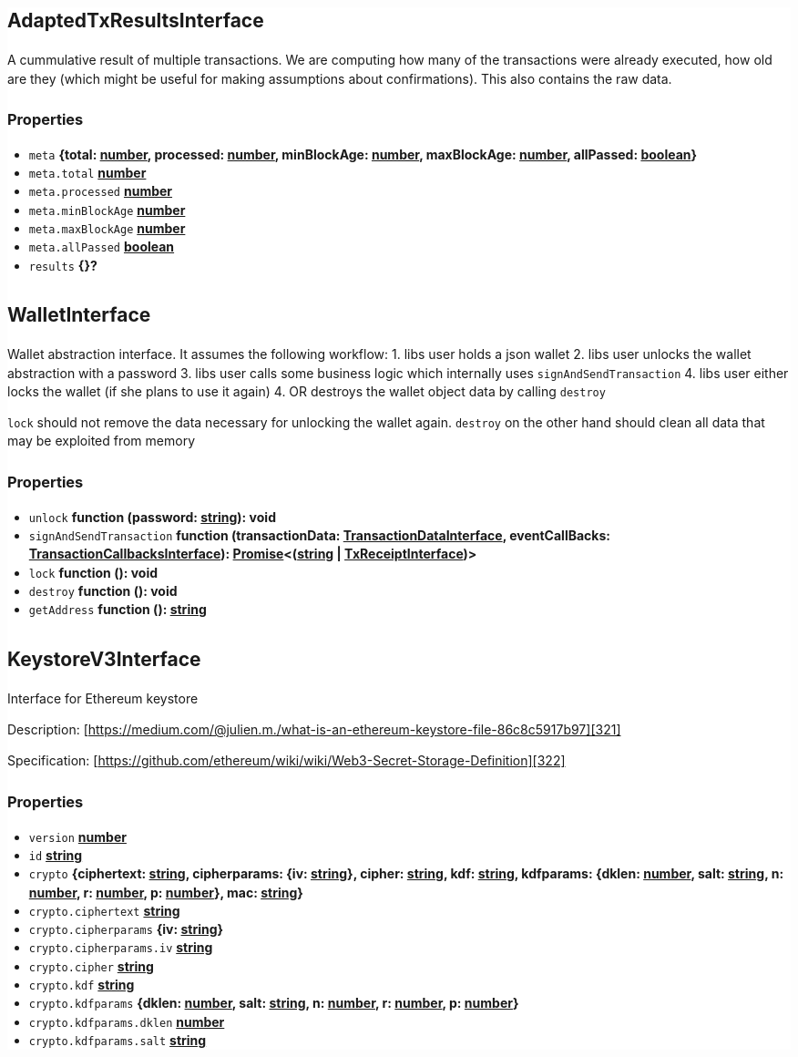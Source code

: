 ## AdaptedTxResultsInterface

A cummulative result of multiple transactions. We are
computing how many of the transactions were already
executed, how old are they (which might be useful for making
assumptions about confirmations). This also contains the raw data.

### Properties

-   `meta` **{total: [number][312], processed: [number][312], minBlockAge: [number][312], maxBlockAge: [number][312], allPassed: [boolean][314]}** 
-   `meta.total` **[number][312]** 
-   `meta.processed` **[number][312]** 
-   `meta.minBlockAge` **[number][312]** 
-   `meta.maxBlockAge` **[number][312]** 
-   `meta.allPassed` **[boolean][314]** 
-   `results` **{}?** 

## WalletInterface

Wallet abstraction interface. It assumes the following workflow:
1\. libs user holds a json wallet
2\. libs user unlocks the wallet abstraction with a password
3\. libs user calls some business logic which internally uses `signAndSendTransaction`
4\. libs user either locks the wallet (if she plans to use it again)
4\. OR destroys the wallet object data by calling `destroy`

`lock` should not remove the data necessary for unlocking the wallet again.
`destroy` on the other hand should clean all data that may be exploited from memory

### Properties

-   `unlock` **function (password: [string][291]): void** 
-   `signAndSendTransaction` **function (transactionData: [TransactionDataInterface][319], eventCallBacks: [TransactionCallbacksInterface][320]): [Promise][299]&lt;([string][291] \| [TxReceiptInterface][313])>** 
-   `lock` **function (): void** 
-   `destroy` **function (): void** 
-   `getAddress` **function (): [string][291]** 

## KeystoreV3Interface

Interface for Ethereum keystore

Description: [https://medium.com/@julien.m./what-is-an-ethereum-keystore-file-86c8c5917b97][321]

Specification: [https://github.com/ethereum/wiki/wiki/Web3-Secret-Storage-Definition][322]

### Properties

-   `version` **[number][312]** 
-   `id` **[string][291]** 
-   `crypto` **{ciphertext: [string][291], cipherparams: {iv: [string][291]}, cipher: [string][291], kdf: [string][291], kdfparams: {dklen: [number][312], salt: [string][291], n: [number][312], r: [number][312], p: [number][312]}, mac: [string][291]}** 
-   `crypto.ciphertext` **[string][291]** 
-   `crypto.cipherparams` **{iv: [string][291]}** 
-   `crypto.cipherparams.iv` **[string][291]** 
-   `crypto.cipher` **[string][291]** 
-   `crypto.kdf` **[string][291]** 
-   `crypto.kdfparams` **{dklen: [number][312], salt: [string][291], n: [number][312], r: [number][312], p: [number][312]}** 
-   `crypto.kdfparams.dklen` **[number][312]** 
-   `crypto.kdfparams.salt` **[string][291]** 

[1]: #wtlibserror
[2]: #parameters
[3]: #wtjslibsoptionstype
[4]: #properties
[5]: #wtjslibs
[6]: #parameters-1
[7]: #getwtindex
[8]: #parameters-2
[9]: #gettransactionsstatus
[10]: #parameters-3
[11]: #createwallet
[12]: #parameters-4
[13]: #getoffchaindataclient
[14]: #parameters-5
[15]: #gettrustclueclient
[16]: #createinstance
[17]: #parameters-6
[18]: #errors
[19]: #preparedtransactionmetadatainterface
[20]: #preparedtransactionmetadatainterface-1
[21]: #airlineinterface
[22]: #properties-1
[23]: #wtairlineindexinterface
[24]: #properties-2
[25]: #baseonchaindatainterface
[26]: #properties-3
[27]: #transactionoptionsinterface
[28]: #properties-4
[29]: #transactioncallbacksinterface
[30]: #properties-5
[31]: #datamodelinterface
[32]: #properties-6
[33]: #offchaindataadapterinterface
[34]: #properties-7
[35]: #trustclueinterface
[36]: #properties-8
[37]: #rawlogrecordinterface
[38]: #properties-9
[39]: #decodedlogrecordinterface
[40]: #properties-10
[41]: #transactiondatainterface
[42]: #properties-11
[43]: #txinterface
[44]: #properties-12
[45]: #txreceiptinterface
[46]: #properties-13
[47]: #adaptedtxresultinterface
[48]: #properties-14
[49]: #adaptedtxresultsinterface
[50]: #properties-15
[51]: #walletinterface
[52]: #properties-16
[53]: #keystorev3interface
[54]: #properties-17
[55]: #hotelinterface
[56]: #properties-18
[57]: #wthotelindexinterface
[58]: #properties-19
[59]: #offchaindataerror
[60]: #offchaindataconfigurationerror
[61]: #offchaindataruntimeerror
[62]: #offchaindataclientoptionstype
[63]: #properties-20
[64]: #offchaindataclient
[65]: #setup
[66]: #parameters-7
[67]: #_reset
[68]: #getadapter
[69]: #parameters-8
[70]: #onchainairline
[71]: #createonchaindata
[72]: #parameters-9
[73]: #transferonchainownership
[74]: #parameters-10
[75]: #removeonchaindata
[76]: #parameters-11
[77]: #updateonchaindata
[78]: #parameters-12
[79]: #createinstance-1
[80]: #parameters-13
[81]: #airlinedatamodel
[82]: #createinstance-2
[83]: #parameters-14
[84]: #wtairlineindex
[85]: #addairline
[86]: #parameters-15
[87]: #updateairline
[88]: #parameters-16
[89]: #removeairline
[90]: #parameters-17
[91]: #transferairlineownership
[92]: #parameters-18
[93]: #getairline
[94]: #parameters-19
[95]: #getallairlines
[96]: #createinstance-3
[97]: #parameters-20
[98]: #contracts
[99]: #parameters-21
[100]: #_getinstance
[101]: #parameters-22
[102]: #gethotelindexinstance
[103]: #parameters-23
[104]: #getairlineindexinstance
[105]: #parameters-24
[106]: #gethotelinstance
[107]: #parameters-25
[108]: #getairlineinstance
[109]: #parameters-26
[110]: #decodelogs
[111]: #parameters-27
[112]: #createinstance-4
[113]: #parameters-28
[114]: #smartcontractinstantiationerror
[115]: #inputdataerror
[116]: #storagepointererror
[117]: #remotelybackeddataseterror
[118]: #remotedataaccesserror
[119]: #remotedatareaderror
[120]: #recordnotfounderror
[121]: #recordnotinstantiableerror
[122]: #hotelnotfounderror
[123]: #hotelnotinstantiableerror
[124]: #airlinenotfounderror
[125]: #airlinenotinstantiableerror
[126]: #hoteldatamodel
[127]: #createinstance-5
[128]: #parameters-29
[129]: #onchainhotel
[130]: #createonchaindata-1
[131]: #parameters-30
[132]: #transferonchainownership-1
[133]: #parameters-31
[134]: #removeonchaindata-1
[135]: #parameters-32
[136]: #updateonchaindata-1
[137]: #parameters-33
[138]: #createinstance-6
[139]: #parameters-34
[140]: #wthotelindex
[141]: #addhotel
[142]: #parameters-35
[143]: #updatehotel
[144]: #parameters-36
[145]: #removehotel
[146]: #parameters-37
[147]: #transferhotelownership
[148]: #parameters-38
[149]: #gethotel
[150]: #parameters-39
[151]: #getallhotels
[152]: #createinstance-7
[153]: #parameters-40
[154]: #onchaindataclientoptionstype
[155]: #properties-21
[156]: #onchaindataclient
[157]: #setup-1
[158]: #parameters-41
[159]: #_reset-1
[160]: #getdatamodel
[161]: #parameters-42
[162]: #gettransactionsstatus-1
[163]: #parameters-43
[164]: #remotelybackeddataset
[165]: #bindproperties
[166]: #parameters-44
[167]: #isobsolete
[168]: #markobsolete
[169]: #isdeployed
[170]: #markdeployed
[171]: #_genericgetter
[172]: #parameters-45
[173]: #_genericsetter
[174]: #parameters-46
[175]: #updateremotedata
[176]: #parameters-47
[177]: #createinstance-8
[178]: #childtype
[179]: #properties-22
[180]: #childrentype
[181]: #storagepointer
[182]: #parameters-48
[183]: #reset
[184]: #_detectschema
[185]: #parameters-49
[186]: #_getoffchaindataclient
[187]: #_initfromstorage
[188]: #parameters-50
[189]: #_downloadfromstorage
[190]: #toplainobject
[191]: #parameters-51
[192]: #createinstance-9
[193]: #parameters-52
[194]: #utils
[195]: #parameters-53
[196]: #iszeroaddress
[197]: #parameters-54
[198]: #applygasmodifier
[199]: #parameters-55
[200]: #getcurrentblocknumber
[201]: #checkaddresschecksum
[202]: #parameters-56
[203]: #determinecurrentaddressnonce
[204]: #parameters-57
[205]: #gettransactionreceipt
[206]: #parameters-58
[207]: #gettransaction
[208]: #parameters-59
[209]: #createinstance-10
[210]: #parameters-60
[211]: #abstractdatamodel
[212]: #parameters-61
[213]: #_indexcontractfactory
[214]: #parameters-62
[215]: #getwindingtreeindex
[216]: #parameters-63
[217]: #abstractwtindex
[218]: #parameters-64
[219]: #addrecord
[220]: #parameters-65
[221]: #updaterecord
[222]: #parameters-66
[223]: #removerecord
[224]: #parameters-67
[225]: #transferrecordownership
[226]: #parameters-68
[227]: #getrecord
[228]: #parameters-69
[229]: #getallrecords
[230]: #onchainrecord
[231]: #parameters-70
[232]: #initialize
[233]: #dataindex
[234]: #setlocaldata
[235]: #parameters-71
[236]: #toplainobject-1
[237]: #parameters-72
[238]: #_editinfoonchain
[239]: #parameters-73
[240]: #_createonchaindata
[241]: #parameters-74
[242]: #_updateonchaindata
[243]: #parameters-75
[244]: #_transferonchainownership
[245]: #parameters-76
[246]: #_removeonchaindata
[247]: #parameters-77
[248]: #trustclueerror
[249]: #trustclueconfigurationerror
[250]: #trustclueruntimeerror
[251]: #trustclueclientoptionstype
[252]: #properties-23
[253]: #trustclueclient
[254]: #parameters-78
[255]: #getclue
[256]: #parameters-79
[257]: #getallvalues
[258]: #parameters-80
[259]: #interpretallvalues
[260]: #parameters-81
[261]: #verifyanddecodesigneddata
[262]: #parameters-82
[263]: #createinstance-11
[264]: #parameters-83
[265]: #walleterror
[266]: #malformedwalleterror
[267]: #walletstateerror
[268]: #walletpassworderror
[269]: #walletsigningerror
[270]: #transactionminingerror
[271]: #outofgaserror
[272]: #insufficientfundserror
[273]: #transactionrevertederror
[274]: #transactiondidnotcomethrougherror
[275]: #noreceipterror
[276]: #inaccessibleethereumnodeerror
[277]: #wallet
[278]: #parameters-84
[279]: #setupweb3eth
[280]: #parameters-85
[281]: #isdestroyed
[282]: #getaddress
[283]: #unlock
[284]: #parameters-86
[285]: #signandsendtransaction
[286]: #parameters-87
[287]: #lock
[288]: #destroy
[289]: #createinstance-12
[290]: #parameters-88
[291]: https://developer.mozilla.org/docs/Web/JavaScript/Reference/Global_Objects/String
[292]: #onchaindataclientoptionstype
[293]: #offchaindataclientoptionstype
[294]: #trustclueclientoptionstype
[295]: #wtjslibsoptionstype
[296]: #wthotelindexinterface
[297]: #wtairlineindexinterface
[298]: https://developer.mozilla.org/docs/Web/JavaScript/Reference/Global_Objects/Array
[299]: https://developer.mozilla.org/docs/Web/JavaScript/Reference/Global_Objects/Promise
[300]: #adaptedtxresultsinterface
[301]: #keystorev3interface
[302]: #walletinterface
[303]: #offchaindataadapterinterface
[304]: #trustclueclient
[305]: #wtjslibs
[306]: #airlineinterface
[307]: #transactionoptionsinterface
[308]: #preparedtransactionmetadatainterface
[309]: #storagepointer
[310]: https://developer.mozilla.org/docs/Web/JavaScript/Reference/Global_Objects/Object
[311]: https://web3js.readthedocs.io/en/1.0/web3-eth-contract.html#contract-estimategas
[312]: https://developer.mozilla.org/docs/Web/JavaScript/Reference/Global_Objects/Number
[313]: #txreceiptinterface
[314]: https://developer.mozilla.org/docs/Web/JavaScript/Reference/Global_Objects/Boolean
[315]: https://web3js.readthedocs.io/en/1.0/web3-eth-accounts.html#signtransaction
[316]: http://web3js.readthedocs.io/en/1.0/web3-eth.html#gettransaction
[317]: #rawlogrecordinterface
[318]: #decodedlogrecordinterface
[319]: #transactiondatainterface
[320]: #transactioncallbacksinterface
[321]: https://medium.com/@julien.m./what-is-an-ethereum-keystore-file-86c8c5917b97
[322]: https://github.com/ethereum/wiki/wiki/Web3-Secret-Storage-Definition
[323]: #hotelinterface
[324]: #offchaindataconfigurationerror
[325]: #offchaindataruntimeerror
[326]: #smartcontractinstantiationerror
[327]: #utils
[328]: #contracts
[329]: #onchainairline
[330]: #abstractdatamodel
[331]: #inputdataerror
[332]: #wtlibserror
[333]: #airlinenotfounderror
[334]: #airlinenotinstantiableerror
[335]: #wtairlineindex
[336]: #onchainhotel
[337]: #hotelnotfounderror
[338]: #hotelnotinstantiableerror
[339]: #wthotelindex
[340]: #remotedataaccesserror
[341]: #childrentype
[342]: https://github.com/windingtree/wt-js-libs/blob/8fdfe3aed7248fd327b60f1a56f0d3a3b1d3e93b/test/wt-libs/storage-pointer.spec.js#L448
[343]: https://github.com/windingtree/wt-js-libs/blob/8fdfe3aed7248fd327b60f1a56f0d3a3b1d3e93b/test/wt-libs/storage-pointer.spec.js#L427
[344]: #storagepointererror
[345]: #txinterface
[346]: #recordnotfounderror
[347]: #recordnotinstantiableerror
[348]: #trustclueruntimeerror
[349]: #trustclueinterface
[350]: #trustclueconfigurationerror
[351]: #walletstateerror
[352]: #walletpassworderror
[353]: #malformedwalleterror
[354]: #walleterror
[355]: #walletsigningerror
[356]: #noreceipterror
[357]: #outofgaserror
[358]: #transactionrevertederror
[359]: #insufficientfundserror
[360]: #inaccessibleethereumnodeerror
[361]: #transactionminingerror
[362]: #wallet
